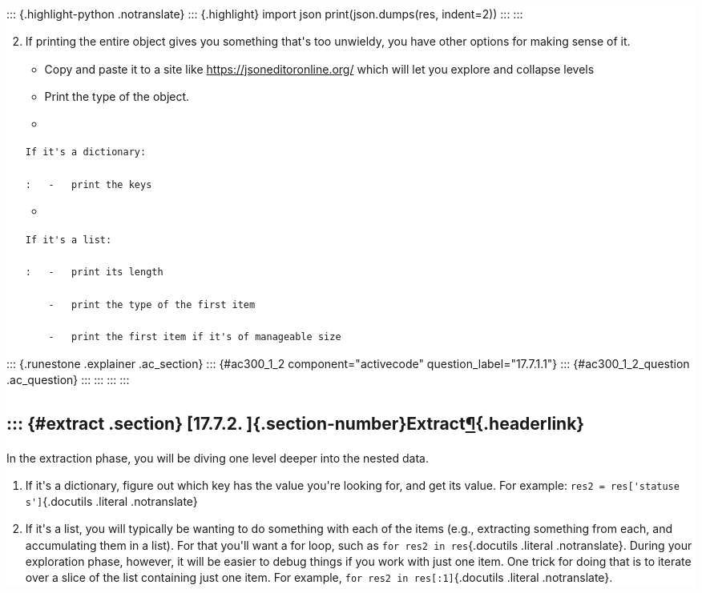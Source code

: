 ::: {.highlight-python .notranslate}
::: {.highlight}
    import json
    print(json.dumps(res, indent=2))
:::
:::

2.  If printing the entire object gives you something that's too
    unwieldy, you have other options for making sense of it.

    -   Copy and paste it to a site like <https://jsoneditoronline.org/>
        which will let you explore and collapse levels

    -   Print the type of the object.

    -   

        If it's a dictionary:

        :   -   print the keys

    -   

        If it's a list:

        :   -   print its length

            -   print the type of the first item

            -   print the first item if it's of manageable size

::: {.runestone .explainer .ac_section}
::: {#ac300_1_2 component="activecode" question_label="17.7.1.1"}
::: {#ac300_1_2_question .ac_question}
:::
:::
:::
:::

::: {#extract .section}
[17.7.2. ]{.section-number}Extract[¶](#extract "Permalink to this heading"){.headerlink}
----------------------------------------------------------------------------------------

In the extraction phase, you will be diving one level deeper into the
nested data.

1.  If it's a dictionary, figure out which key has the value you're
    looking for, and get its value. For example:
    `res2 = res['statuses']`{.docutils .literal .notranslate}

2.  If it's a list, you will typically be wanting to do something with
    each of the items (e.g., extracting something from each, and
    accumulating them in a list). For that you'll want a for loop, such
    as `for res2 in res`{.docutils .literal .notranslate}. During your
    exploration phase, however, it will be easier to debug things if you
    work with just one item. One trick for doing that is to iterate over
    a slice of the list containing just one item. For example,
    `for res2 in res[:1]`{.docutils .literal .notranslate}.
